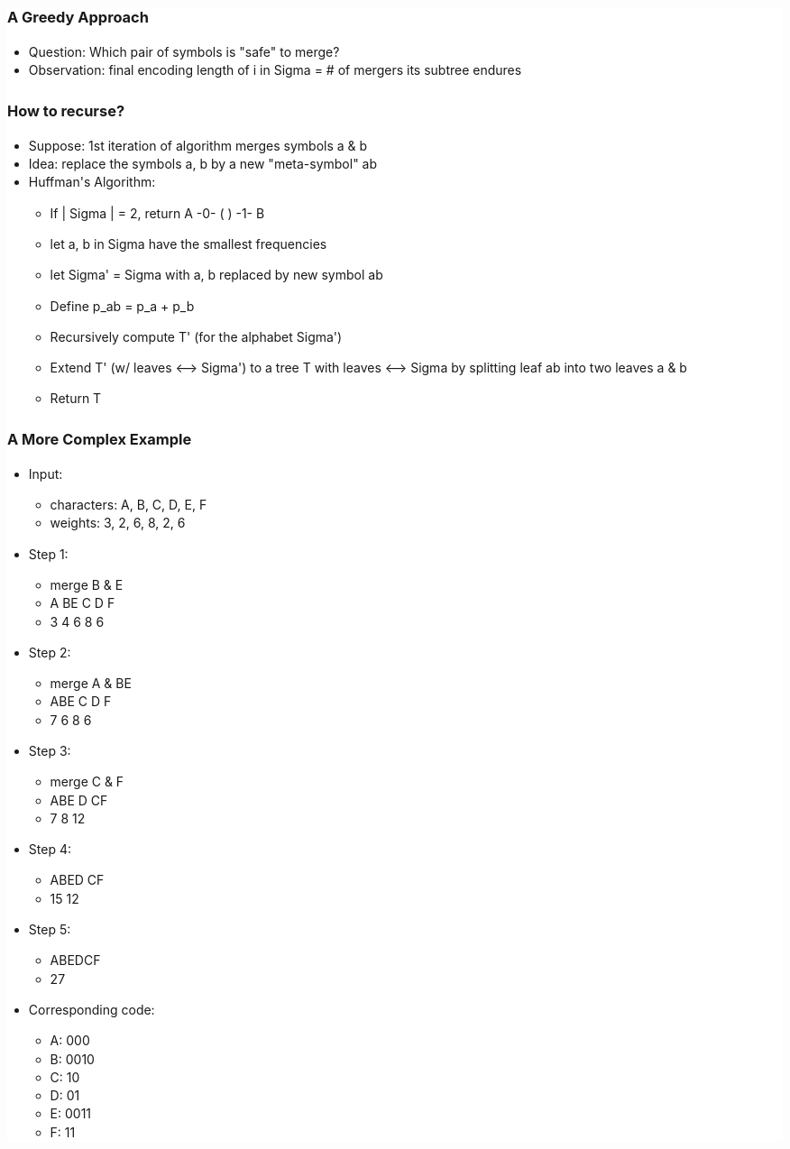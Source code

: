 ### A Greedy Approach

- Question: Which pair of symbols is "safe" to merge?
- Observation: final encoding length of i in Sigma = # of mergers its 
  subtree endures

### How to recurse? 

- Suppose: 1st iteration of algorithm merges symbols a & b
- Idea: replace the symbols a, b by a new "meta-symbol" ab
- Huffman's Algorithm:
  - If | Sigma | = 2, return A -0- ( ) -1- B 
   
  - let a, b in Sigma have the smallest frequencies
  - let Sigma' = Sigma with a, b replaced by new symbol ab
  - Define p_ab = p_a + p_b
  - Recursively compute T' (for the alphabet Sigma')
  
  - Extend T' (w/ leaves <--> Sigma') to a tree T with leaves <--> Sigma by 
    splitting leaf ab into two leaves a & b
  - Return T

### A More Complex Example 

- Input:
  - characters: A, B, C, D, E, F
  - weights: 3, 2, 6, 8, 2, 6
- Step 1:
  - merge B & E
  - A BE C D F
  - 3 4  6 8 6
- Step 2:
  - merge A & BE
  - ABE C D F
  - 7   6 8 6
- Step 3:
  - merge C & F
  - ABE D CF
  - 7   8 12
- Step 4:
  - ABED CF
  - 15   12
- Step 5:
  - ABEDCF
  - 27

- Corresponding code:
  - A: 000
  - B: 0010
  - C: 10
  - D: 01
  - E: 0011
  - F: 11
